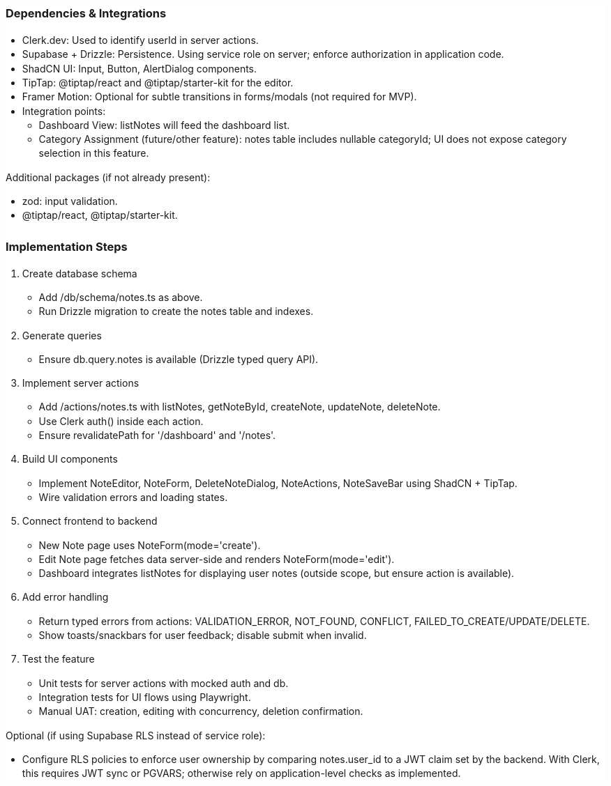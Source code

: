 ### Dependencies & Integrations
- Clerk.dev: Used to identify userId in server actions.
- Supabase + Drizzle: Persistence. Using service role on server; enforce authorization in application code.
- ShadCN UI: Input, Button, AlertDialog components.
- TipTap: @tiptap/react and @tiptap/starter-kit for the editor.
- Framer Motion: Optional for subtle transitions in forms/modals (not required for MVP).
- Integration points:
  - Dashboard View: listNotes will feed the dashboard list.
  - Category Assignment (future/other feature): notes table includes nullable categoryId; UI does not expose category selection in this feature.

Additional packages (if not already present):
- zod: input validation.
- @tiptap/react, @tiptap/starter-kit.

### Implementation Steps
1. Create database schema
   - Add /db/schema/notes.ts as above.
   - Run Drizzle migration to create the notes table and indexes.

2. Generate queries
   - Ensure db.query.notes is available (Drizzle typed query API).

3. Implement server actions
   - Add /actions/notes.ts with listNotes, getNoteById, createNote, updateNote, deleteNote.
   - Use Clerk auth() inside each action.
   - Ensure revalidatePath for '/dashboard' and '/notes'.

4. Build UI components
   - Implement NoteEditor, NoteForm, DeleteNoteDialog, NoteActions, NoteSaveBar using ShadCN + TipTap.
   - Wire validation errors and loading states.

5. Connect frontend to backend
   - New Note page uses NoteForm(mode='create').
   - Edit Note page fetches data server-side and renders NoteForm(mode='edit').
   - Dashboard integrates listNotes for displaying user notes (outside scope, but ensure action is available).

6. Add error handling
   - Return typed errors from actions: VALIDATION_ERROR, NOT_FOUND, CONFLICT, FAILED_TO_CREATE/UPDATE/DELETE.
   - Show toasts/snackbars for user feedback; disable submit when invalid.

7. Test the feature
   - Unit tests for server actions with mocked auth and db.
   - Integration tests for UI flows using Playwright.
   - Manual UAT: creation, editing with concurrency, deletion confirmation.

Optional (if using Supabase RLS instead of service role):
- Configure RLS policies to enforce user ownership by comparing notes.user_id to a JWT claim set by the backend. With Clerk, this requires JWT sync or PGVARS; otherwise rely on application-level checks as implemented.
